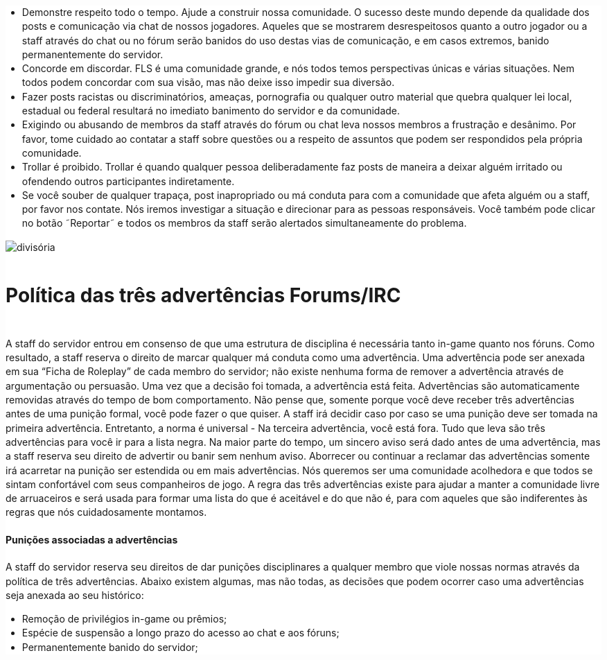 * Demonstre respeito todo o tempo. Ajude a construir nossa comunidade. O sucesso deste mundo depende da qualidade dos posts e comunicação via chat de nossos jogadores. Aqueles que se mostrarem desrespeitosos quanto a outro jogador ou a staff através do chat ou no fórum serão banidos do uso destas vias de comunicação, e em casos extremos, banido permanentemente do servidor.
* Concorde em discordar. FLS é uma comunidade grande, e nós todos temos perspectivas únicas e várias situações. Nem todos podem concordar com sua visão, mas não deixe isso impedir sua diversão.
* Fazer posts racistas ou discriminatórios, ameaças, pornografia ou qualquer outro material que quebra qualquer lei local, estadual ou federal resultará no imediato banimento do servidor e da comunidade.
* Exigindo ou abusando de membros da staff através do fórum ou chat leva nossos membros a frustração e desânimo. Por favor, tome cuidado ao contatar a staff sobre questões ou a respeito de assuntos que podem ser respondidos pela própria comunidade.
* Trollar é proibido. Trollar é quando qualquer pessoa deliberadamente faz posts de maneira a deixar alguém irritado ou ofendendo outros participantes indiretamente.
* Se você souber de qualquer trapaça, post inapropriado ou má conduta para com a comunidade que afeta alguém ou a staff, por favor nos contate. Nós iremos investigar a situação e direcionar para as pessoas responsáveis. Você também pode clicar no botão ˜Reportar˜ e todos os membros da staff serão alertados simultaneamente do problema.
 
![divisória](http://i.imgur.com/gau3PJE.jpg)
 
# Política das três advertências Forums/IRC
 
<br/>
A staff do servidor entrou em consenso de que uma estrutura de disciplina é necessária tanto in-game quanto nos fóruns. Como resultado, a staff reserva o direito de marcar qualquer má conduta como uma advertência. Uma advertência pode ser anexada em sua “Ficha de Roleplay” de cada membro do servidor; não existe nenhuma forma de remover a advertência através de argumentação ou persuasão. Uma vez que a decisão foi tomada, a advertência está feita. Advertências são automaticamente removidas através do tempo de bom comportamento.
Não pense que, somente porque você deve receber três advertências antes de uma punição formal, você pode fazer o que quiser. A staff irá decidir caso por caso se uma punição deve ser tomada na primeira advertência. Entretanto, a norma é universal - Na terceira advertência, você está fora. Tudo que leva são três advertências para você ir para a lista negra.
Na maior parte do tempo, um sincero aviso será dado antes de uma advertência, mas a staff reserva seu direito de advertir ou banir sem nenhum aviso. Aborrecer ou continuar a reclamar das advertências somente irá acarretar na punição ser estendida ou em mais advertências.
Nós queremos ser uma comunidade acolhedora e que todos se sintam confortável com seus companheiros de jogo. A regra das três advertências existe para ajudar a manter a comunidade livre de arruaceiros e será usada para formar uma lista do que é aceitável e do que não é, para com aqueles que são indiferentes às regras que nós cuidadosamente montamos.

 
#### Punições associadas a advertências
A staff do servidor reserva seu direitos de dar punições disciplinares a qualquer membro que viole nossas normas através da política de três advertências. Abaixo existem algumas, mas não todas, as decisões que podem ocorrer caso uma advertências seja anexada ao seu histórico:
 
* Remoção de privilégios in-game ou prêmios;
* Espécie de suspensão a longo prazo do acesso ao chat e aos fóruns;
* Permanentemente banido do servidor;
 